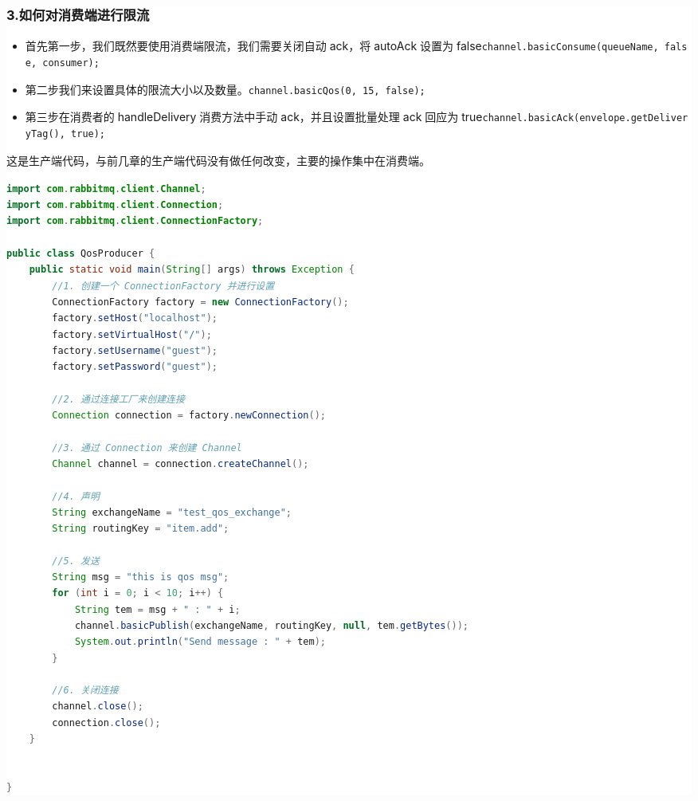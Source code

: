 

### 3.如何对消费端进行限流

+ 首先第一步，我们既然要使用消费端限流，我们需要关闭自动 ack，将 autoAck 设置为 false`channel.basicConsume(queueName, false, consumer);`

+ 第二步我们来设置具体的限流大小以及数量。`channel.basicQos(0, 15, false);`

+ 第三步在消费者的 handleDelivery 消费方法中手动 ack，并且设置批量处理 ack 回应为 true`channel.basicAck(envelope.getDeliveryTag(), true);`



这是生产端代码，与前几章的生产端代码没有做任何改变，主要的操作集中在消费端。

```java
import com.rabbitmq.client.Channel;
import com.rabbitmq.client.Connection;
import com.rabbitmq.client.ConnectionFactory;

public class QosProducer {
    public static void main(String[] args) throws Exception {
        //1. 创建一个 ConnectionFactory 并进行设置
        ConnectionFactory factory = new ConnectionFactory();
        factory.setHost("localhost");
        factory.setVirtualHost("/");
        factory.setUsername("guest");
        factory.setPassword("guest");

        //2. 通过连接工厂来创建连接
        Connection connection = factory.newConnection();

        //3. 通过 Connection 来创建 Channel
        Channel channel = connection.createChannel();

        //4. 声明
        String exchangeName = "test_qos_exchange";
        String routingKey = "item.add";

        //5. 发送
        String msg = "this is qos msg";
        for (int i = 0; i < 10; i++) {
            String tem = msg + " : " + i;
            channel.basicPublish(exchangeName, routingKey, null, tem.getBytes());
            System.out.println("Send message : " + tem);
        }

        //6. 关闭连接
        channel.close();
        connection.close();
    }


}
```
